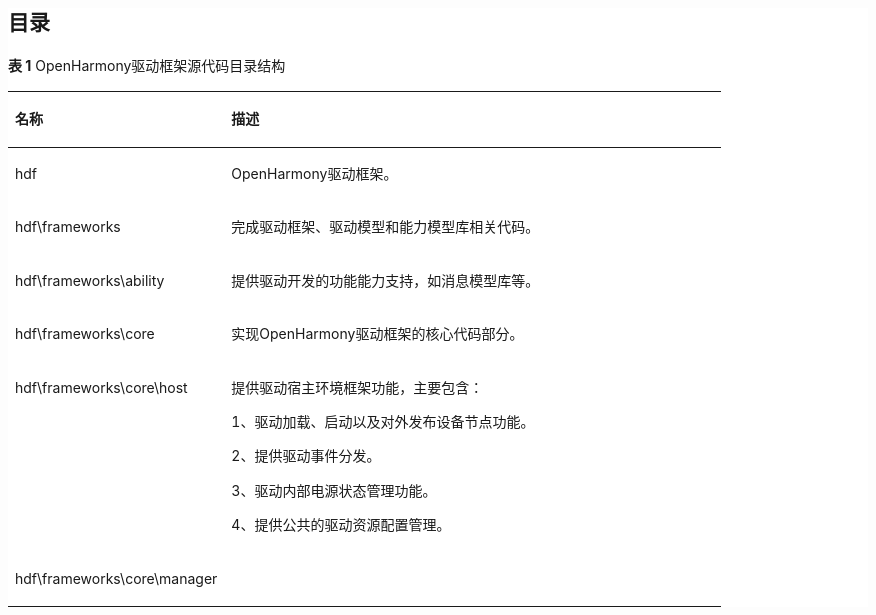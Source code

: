 
## 目录<a name="section1464106163817"></a>

**表 1**  OpenHarmony驱动框架源代码目录结构

<a name="table2977131081412"></a>
<table><thead align="left"><tr id="row7977610131417"><th class="cellrowborder" valign="top" width="30.34%" id="mcps1.2.3.1.1"><p id="p18792459121314"><a name="p18792459121314"></a><a name="p18792459121314"></a>名称</p>
</th>
<th class="cellrowborder" valign="top" width="69.66%" id="mcps1.2.3.1.2"><p id="p77921459191317"><a name="p77921459191317"></a><a name="p77921459191317"></a>描述</p>
</th>
</tr>
</thead>
<tbody><tr id="row17666001869"><td class="cellrowborder" valign="top" width="30.34%" headers="mcps1.2.3.1.1 "><p id="p4667601064"><a name="p4667601064"></a><a name="p4667601064"></a>hdf</p>
</td>
<td class="cellrowborder" valign="top" width="69.66%" headers="mcps1.2.3.1.2 "><p id="p154741318610"><a name="p154741318610"></a><a name="p154741318610"></a>OpenHarmony驱动框架。</p>
</td>
</tr>
<tr id="row17977171010144"><td class="cellrowborder" valign="top" width="30.34%" headers="mcps1.2.3.1.1 "><p id="p2793159171311"><a name="p2793159171311"></a><a name="p2793159171311"></a>hdf\frameworks</p>
</td>
<td class="cellrowborder" valign="top" width="69.66%" headers="mcps1.2.3.1.2 "><p id="p879375920132"><a name="p879375920132"></a><a name="p879375920132"></a>完成驱动框架、驱动模型和能力模型库相关代码。</p>
</td>
</tr>
<tr id="row258624313915"><td class="cellrowborder" valign="top" width="30.34%" headers="mcps1.2.3.1.1 "><p id="p858718432912"><a name="p858718432912"></a><a name="p858718432912"></a>hdf\frameworks\ability</p>
</td>
<td class="cellrowborder" valign="top" width="69.66%" headers="mcps1.2.3.1.2 "><p id="p1866016071012"><a name="p1866016071012"></a><a name="p1866016071012"></a>提供驱动开发的功能能力支持，如消息模型库等。</p>
</td>
</tr>
<tr id="row6978161091412"><td class="cellrowborder" valign="top" width="30.34%" headers="mcps1.2.3.1.1 "><p id="p37931659101311"><a name="p37931659101311"></a><a name="p37931659101311"></a>hdf\frameworks\core</p>
</td>
<td class="cellrowborder" valign="top" width="69.66%" headers="mcps1.2.3.1.2 "><p id="p6793059171318"><a name="p6793059171318"></a><a name="p6793059171318"></a>实现OpenHarmony驱动框架的核心代码部分。</p>
</td>
</tr>
<tr id="row6978201031415"><td class="cellrowborder" valign="top" width="30.34%" headers="mcps1.2.3.1.1 "><p id="p117935599130"><a name="p117935599130"></a><a name="p117935599130"></a>hdf\frameworks\core\host</p>
</td>
<td class="cellrowborder" valign="top" width="69.66%" headers="mcps1.2.3.1.2 "><p id="p53051522133"><a name="p53051522133"></a><a name="p53051522133"></a>提供驱动宿主环境框架功能，主要包含：</p>
<p id="p168291956191214"><a name="p168291956191214"></a><a name="p168291956191214"></a>1、驱动加载、启动以及对外发布设备节点功能。</p>
<p id="p945834131310"><a name="p945834131310"></a><a name="p945834131310"></a>2、提供驱动事件分发。</p>
<p id="p1365513245138"><a name="p1365513245138"></a><a name="p1365513245138"></a>3、驱动内部电源状态管理功能。</p>
<p id="p113814121414"><a name="p113814121414"></a><a name="p113814121414"></a>4、提供公共的驱动资源配置管理。</p>
</td>
</tr>
<tr id="row138241821218"><td class="cellrowborder" valign="top" width="30.34%" headers="mcps1.2.3.1.1 "><p id="p1138321861211"><a name="p1138321861211"></a><a name="p1138321861211"></a>hdf\frameworks\core\manager</p>
</td>